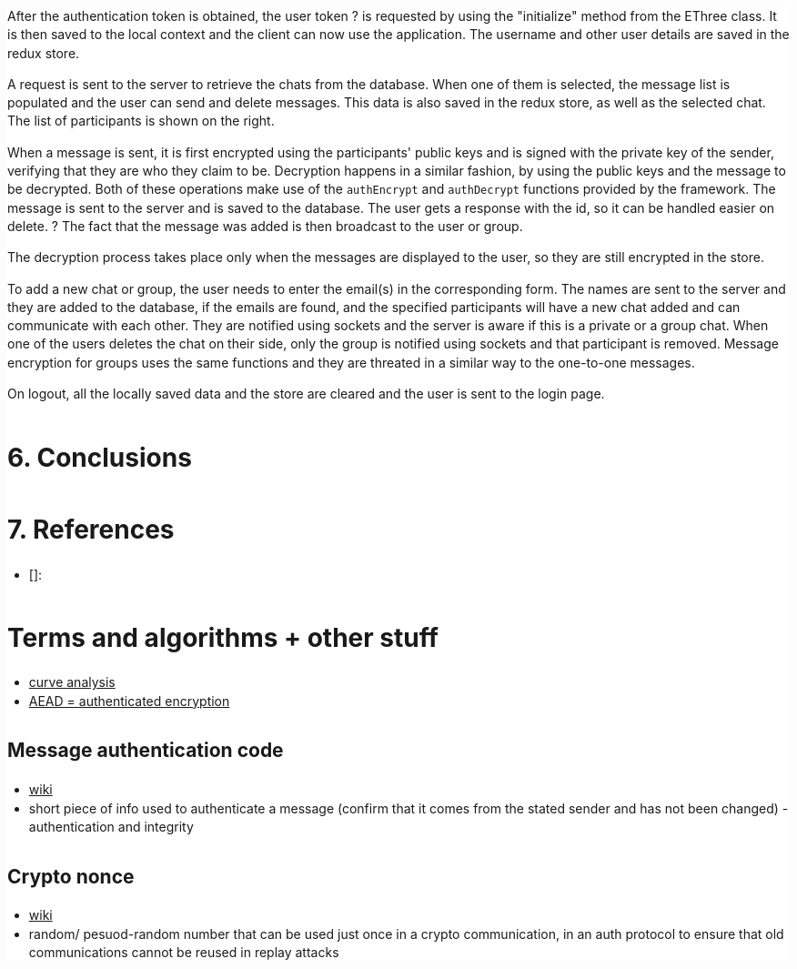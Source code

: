 After the authentication token is obtained, the user token ? is requested by using the "initialize" method from the EThree class. It is then saved to the local context and the client can now use the application. The username and other user details are saved in the redux store. 

A request is sent to the server to retrieve the chats from the database. When one of them is selected, the message list is populated and the user can send and delete messages. This data is also saved in the redux store, as well as the selected chat. The list of participants is shown on the right. 

When a message is sent, it is first encrypted using the participants' public keys and is signed with the private key of the sender, verifying that they are who they claim to be. Decryption happens in a similar fashion, by using the public keys and the message to be decrypted. Both of these operations make use of the `authEncrypt` and `authDecrypt` functions provided by the framework. 
The message is sent to the server and is saved to the database. The user gets a response with the id, so it can be handled easier on delete. ? The fact that the message was added is then broadcast to the user or group. 

The decryption process takes place only when the messages are displayed to the user, so they are still encrypted in the store. 

To add a new chat or group, the user needs to enter the email(s) in the corresponding form. The names are sent to the server and they are added to the database, if the emails are found, and the specified participants will have a new chat added and can communicate with each other. They are notified using sockets and the server is aware if this is a private or a group chat. 
When one of the users deletes the chat on their side, only the group is notified using sockets and that participant is removed. 
Message encryption for groups uses the same functions and they are threated in a similar way to the one-to-one messages.

On logout, all the locally saved data and the store are cleared and the user is sent to the login page. 






# 6. Conclusions

# 7. References
- []: 


# Terms and algorithms + other stuff
- [curve analysis](https://safecurves.cr.yp.to/)
- [AEAD = authenticated encryption](https://en.wikipedia.org/wiki/Authenticated_encryption)

## Message authentication code
- [wiki](https://en.wikipedia.org/wiki/Message_authentication_code)
- short piece of info used to authenticate a message (confirm that it comes from the stated sender and has not been changed) - authentication and integrity

## Crypto nonce
- [wiki](https://en.wikipedia.org/wiki/Cryptographic_nonce)
- random/ pesuod-random number that can be used just once in a crypto communication, in an auth protocol to ensure that old communications cannot be reused in replay attacks 

